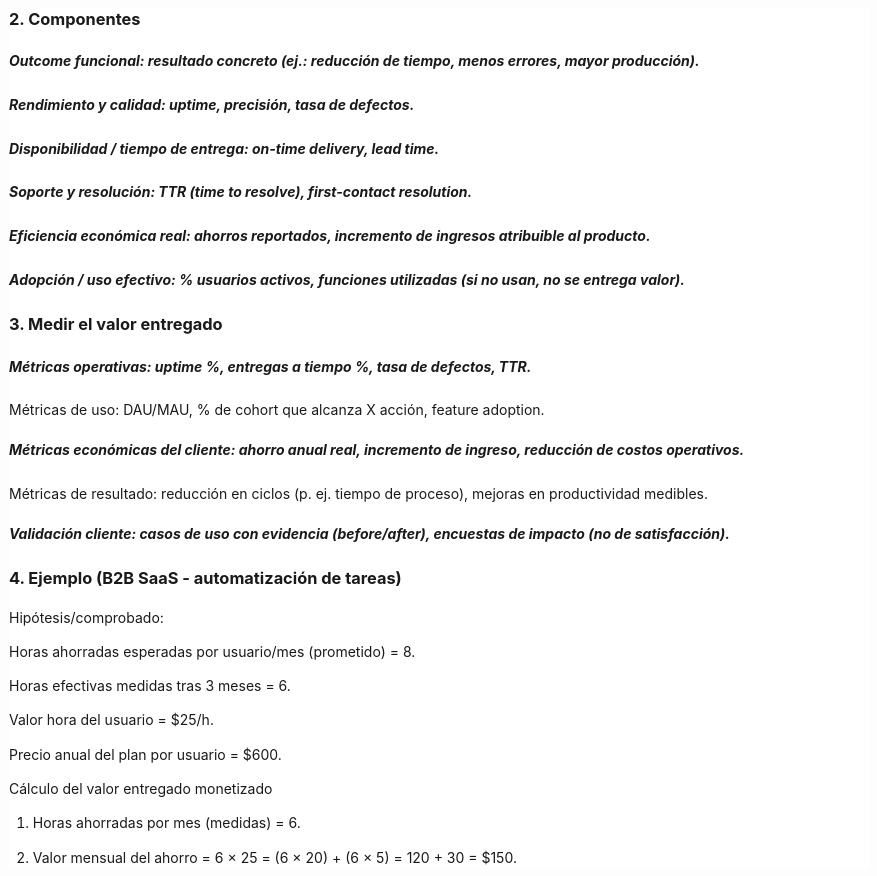 
### 2. Componentes

##### Outcome funcional: resultado concreto (ej.: reducción de tiempo, menos errores, mayor producción).

##### Rendimiento y calidad: uptime, precisión, tasa de defectos.

##### Disponibilidad / tiempo de entrega: on-time delivery, lead time.

##### Soporte y resolución: TTR (time to resolve), first-contact resolution.

##### Eficiencia económica real: ahorros reportados, incremento de ingresos atribuible al producto.

##### Adopción / uso efectivo: % usuarios activos, funciones utilizadas (si no usan, no se entrega valor).


### 3. Medir el valor entregado

##### Métricas operativas: uptime %, entregas a tiempo %, tasa de defectos, TTR.

Métricas de uso: DAU/MAU, % de cohort que alcanza X acción, feature adoption.

##### Métricas económicas del cliente: ahorro anual real, incremento de ingreso, reducción de costos operativos.

Métricas de resultado: reducción en ciclos (p. ej. tiempo de proceso), mejoras en productividad medibles.

##### Validación cliente: casos de uso con evidencia (before/after), encuestas de impacto (no de satisfacción).


### 4. Ejemplo (B2B SaaS - automatización de tareas)

Hipótesis/comprobado:

Horas ahorradas esperadas por usuario/mes (prometido) = 8.

Horas efectivas medidas tras 3 meses = 6.

Valor hora del usuario = $25/h.

Precio anual del plan por usuario = $600.


Cálculo del valor entregado monetizado

1. Horas ahorradas por mes (medidas) = 6.

2. Valor mensual del ahorro = 6 × 25 = (6 × 20) + (6 × 5) = 120 + 30 = $150.
